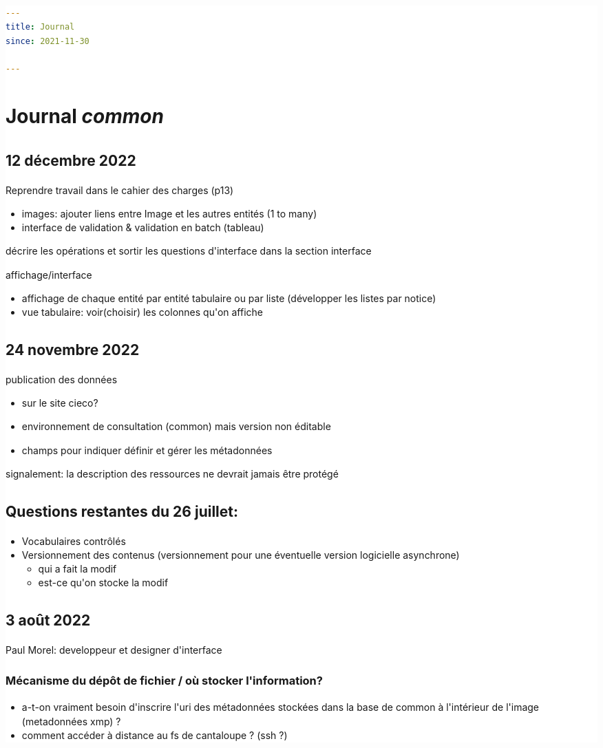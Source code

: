 ```yaml
---
title: Journal
since: 2021-11-30

---
```

# Journal *common*

## 12 décembre 2022

Reprendre travail dans le cahier des charges (p13)  

- images: ajouter liens entre Image et les autres entités (1 to many)
- interface de validation & validation en batch (tableau)

décrire les opérations et sortir les questions d'interface dans la section interface

affichage/interface
- affichage de chaque entité par entité tabulaire ou par liste (développer les listes par notice)
- vue tabulaire: voir(choisir) les colonnes qu'on affiche



## 24 novembre 2022

publication des données 
- sur le site cieco? 
- environnement de consultation (common) mais version non éditable

- champs pour indiquer définir et gérer les métadonnées

signalement: la description des ressources ne devrait jamais être protégé



## Questions restantes du 26 juillet:

- Vocabulaires contrôlés
- Versionnement des contenus (versionnement pour une éventuelle version logicielle asynchrone)
  - qui a fait la modif
  - est-ce qu'on stocke la modif



## 3 août 2022

Paul Morel: developpeur et designer d'interface

### Mécanisme du dépôt de fichier / où stocker l'information?

- a-t-on vraiment besoin d'inscrire l'uri des métadonnées stockées dans la base de common à l'intérieur de l'image (metadonnées xmp) ?
- comment accéder à distance au fs de cantaloupe ? (ssh ?)
